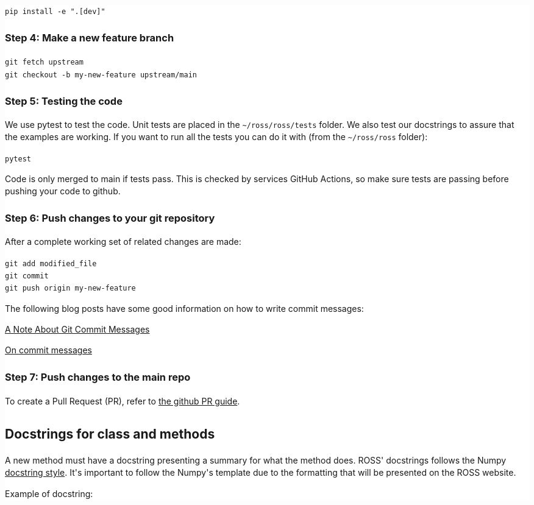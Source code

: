 ```
pip install -e ".[dev]"
```

### Step 4: Make a new feature branch

```
git fetch upstream
git checkout -b my-new-feature upstream/main
```

### Step 5: Testing the code

We use pytest to test the code. Unit tests are placed in the `~/ross/ross/tests` folder. We also test our docstrings to
assure that the examples are working.
If you want to run all the tests you can do it with (from the `~/ross/ross` folder):

```
pytest
```

Code is only merged to main if tests pass. This is checked by services GitHub Actions, so make sure
tests are passing before pushing your code to github.

### Step 6: Push changes to your git repository

After a complete working set of related changes are made:

```
git add modified_file
git commit
git push origin my-new-feature
```

The following blog posts have some good information on how to write commit messages:

[A Note About Git Commit Messages](https://tbaggery.com/2008/04/19/a-note-about-git-commit-messages.html)

[On commit messages](https://who-t.blogspot.com/2009/12/on-commit-messages.html)

### Step 7: Push changes to the main repo

To create a Pull Request (PR), refer to [the github PR guide](https://help.github.com/articles/about-pull-requests/).

## Docstrings for class and methods

A new method must have a docstring presenting a summary for what the method does.
ROSS' docstrings follows the Numpy [docstring style](https://numpydoc.readthedocs.io/en/latest/format.html).
It's important to follow the Numpy's template due to the formatting that will be presented on the ROSS website.

Example of docstring:
